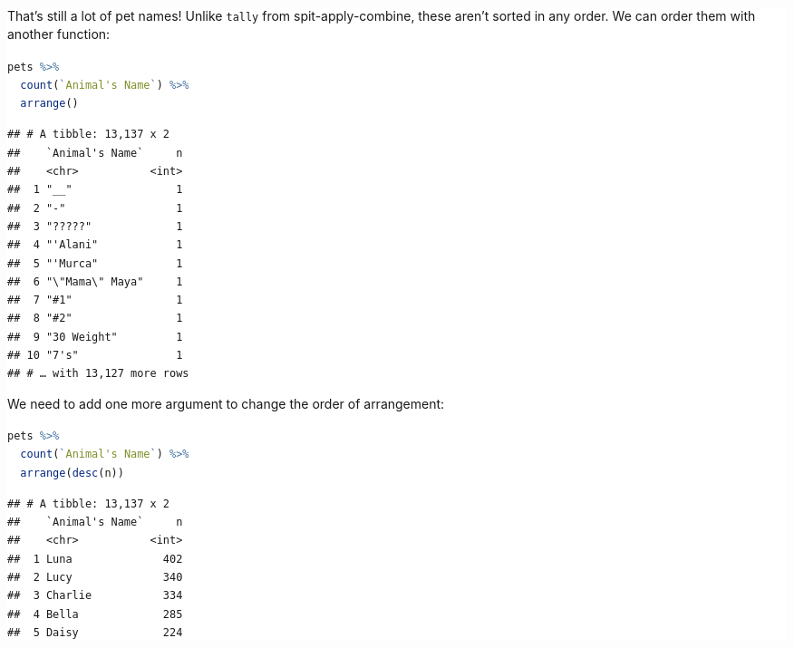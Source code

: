 That’s still a lot of pet names! Unlike `tally` from spit-apply-combine,
these aren’t sorted in any order. We can order them with another
function:

``` r
pets %>%
  count(`Animal's Name`) %>%
  arrange()
```

    ## # A tibble: 13,137 x 2
    ##    `Animal's Name`     n
    ##    <chr>           <int>
    ##  1 "__"                1
    ##  2 "-"                 1
    ##  3 "?????"             1
    ##  4 "'Alani"            1
    ##  5 "'Murca"            1
    ##  6 "\"Mama\" Maya"     1
    ##  7 "#1"                1
    ##  8 "#2"                1
    ##  9 "30 Weight"         1
    ## 10 "7's"               1
    ## # … with 13,127 more rows

We need to add one more argument to change the order of arrangement:

``` r
pets %>%
  count(`Animal's Name`) %>%
  arrange(desc(n))
```

    ## # A tibble: 13,137 x 2
    ##    `Animal's Name`     n
    ##    <chr>           <int>
    ##  1 Luna              402
    ##  2 Lucy              340
    ##  3 Charlie           334
    ##  4 Bella             285
    ##  5 Daisy             224